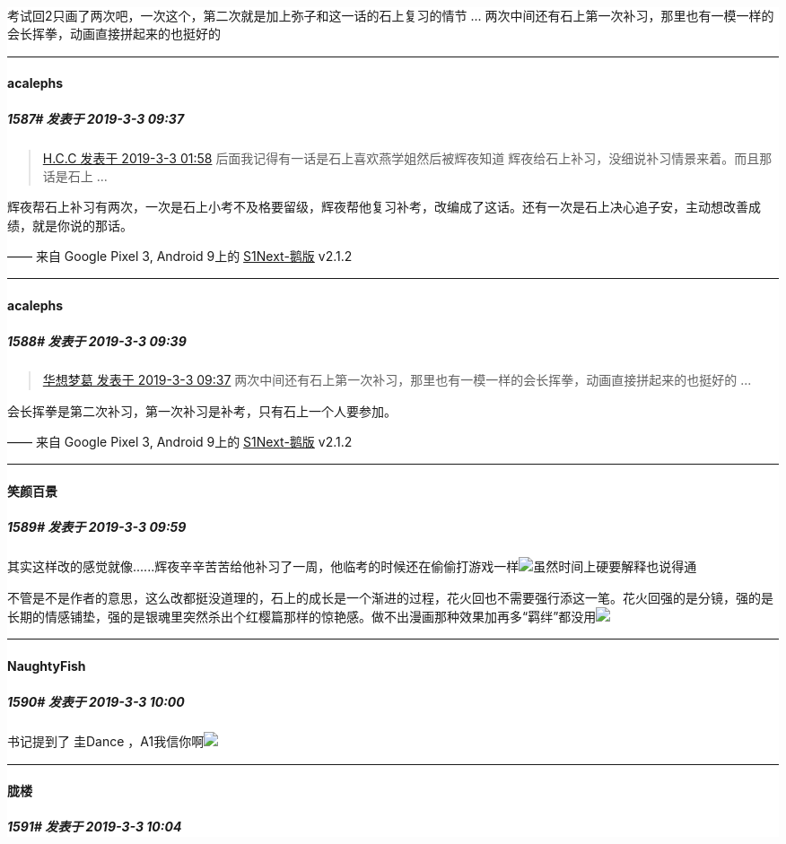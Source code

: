 考试回2只画了两次吧，一次这个，第二次就是加上弥子和这一话的石上复习的情节 ...</blockquote>
两次中间还有石上第一次补习，那里也有一模一样的会长挥拳，动画直接拼起来的也挺好的


-----

####  acalephs  
##### 1587#       发表于 2019-3-3 09:37


<blockquote><a href="httphttps://bbs.saraba1st.com/2b/forum.php?mod=redirect&amp;goto=findpost&amp;pid=42779741&amp;ptid=1704128" target="_blank">H.C.C 发表于 2019-3-3 01:58</a>
后面我记得有一话是石上喜欢燕学姐然后被辉夜知道 辉夜给石上补习，没细说补习情景来着。而且那话是石上 ...</blockquote>
辉夜帮石上补习有两次，一次是石上小考不及格要留级，辉夜帮他复习补考，改编成了这话。还有一次是石上决心追子安，主动想改善成绩，就是你说的那话。

—— 来自 Google Pixel 3, Android 9上的 [S1Next-鹅版](https://github.com/ykrank/S1-Next/releases) v2.1.2


-----

####  acalephs  
##### 1588#       发表于 2019-3-3 09:39


<blockquote><a href="httphttps://bbs.saraba1st.com/2b/forum.php?mod=redirect&amp;goto=findpost&amp;pid=42780933&amp;ptid=1704128" target="_blank">华想梦葛 发表于 2019-3-3 09:37</a>
两次中间还有石上第一次补习，那里也有一模一样的会长挥拳，动画直接拼起来的也挺好的 ...</blockquote>
会长挥拳是第二次补习，第一次补习是补考，只有石上一个人要参加。

—— 来自 Google Pixel 3, Android 9上的 [S1Next-鹅版](https://github.com/ykrank/S1-Next/releases) v2.1.2


-----

####  笑颜百景  
##### 1589#       发表于 2019-3-3 09:59


其实这样改的感觉就像......辉夜辛辛苦苦给他补习了一周，他临考的时候还在偷偷打游戏一样<img src="https://static.saraba1st.com/image/smiley/face2017/001.png" referrerpolicy="no-referrer">虽然时间上硬要解释也说得通

不管是不是作者的意思，这么改都挺没道理的，石上的成长是一个渐进的过程，花火回也不需要强行添这一笔。花火回强的是分镜，强的是长期的情感铺垫，强的是银魂里突然杀出个红樱篇那样的惊艳感。做不出漫画那种效果加再多“羁绊”都没用<img src="https://static.saraba1st.com/image/smiley/face2017/001.png" referrerpolicy="no-referrer">


-----

####  NaughtyFish  
##### 1590#       发表于 2019-3-3 10:00


书记提到了 圭Dance ，A1我信你啊<img src="https://static.saraba1st.com/image/smiley/face2017/130.png" referrerpolicy="no-referrer">


-----

####  胧楼  
##### 1591#       发表于 2019-3-3 10:04
